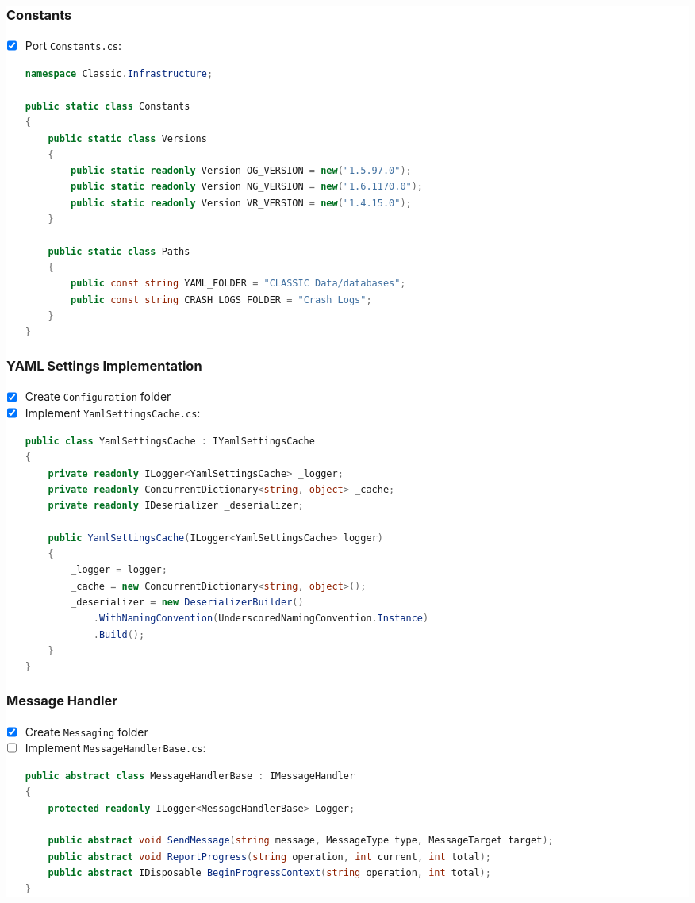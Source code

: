 ### Constants
- [x] Port `Constants.cs`:
  ```csharp
  namespace Classic.Infrastructure;
  
  public static class Constants
  {
      public static class Versions
      {
          public static readonly Version OG_VERSION = new("1.5.97.0");
          public static readonly Version NG_VERSION = new("1.6.1170.0");
          public static readonly Version VR_VERSION = new("1.4.15.0");
      }
      
      public static class Paths
      {
          public const string YAML_FOLDER = "CLASSIC Data/databases";
          public const string CRASH_LOGS_FOLDER = "Crash Logs";
      }
  }
  ```

### YAML Settings Implementation
- [x] Create `Configuration` folder
- [x] Implement `YamlSettingsCache.cs`:
  ```csharp
  public class YamlSettingsCache : IYamlSettingsCache
  {
      private readonly ILogger<YamlSettingsCache> _logger;
      private readonly ConcurrentDictionary<string, object> _cache;
      private readonly IDeserializer _deserializer;
      
      public YamlSettingsCache(ILogger<YamlSettingsCache> logger)
      {
          _logger = logger;
          _cache = new ConcurrentDictionary<string, object>();
          _deserializer = new DeserializerBuilder()
              .WithNamingConvention(UnderscoredNamingConvention.Instance)
              .Build();
      }
  }
  ```

### Message Handler
- [x] Create `Messaging` folder
- [ ] Implement `MessageHandlerBase.cs`:
  ```csharp
  public abstract class MessageHandlerBase : IMessageHandler
  {
      protected readonly ILogger<MessageHandlerBase> Logger;
      
      public abstract void SendMessage(string message, MessageType type, MessageTarget target);
      public abstract void ReportProgress(string operation, int current, int total);
      public abstract IDisposable BeginProgressContext(string operation, int total);
  }
  ```
